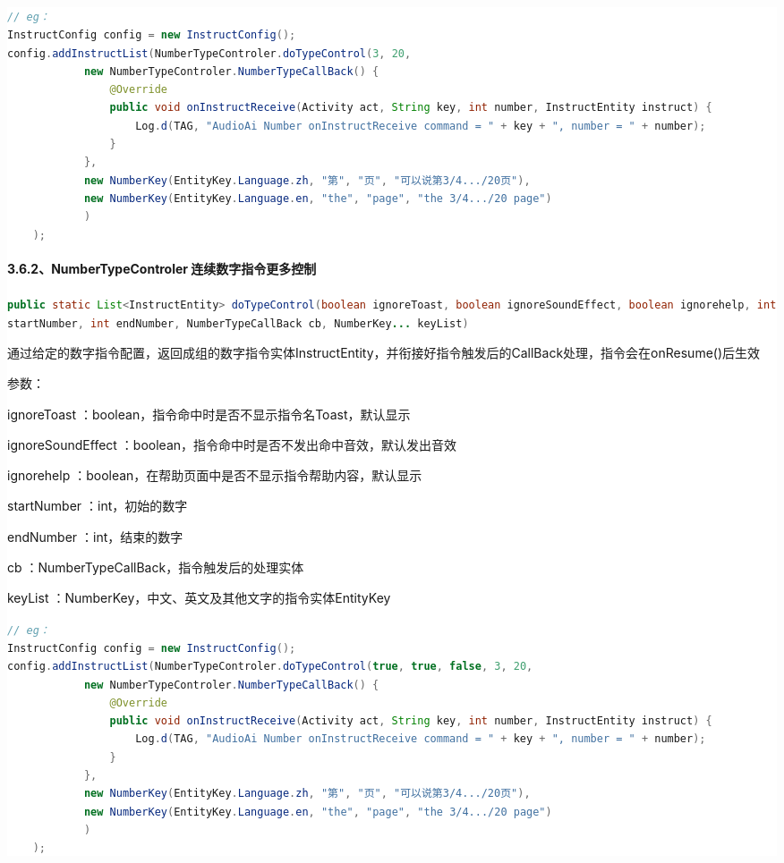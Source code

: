   ```java
// eg：
InstructConfig config = new InstructConfig();
config.addInstructList(NumberTypeControler.doTypeControl(3, 20,
              new NumberTypeControler.NumberTypeCallBack() {
                  @Override
                  public void onInstructReceive(Activity act, String key, int number, InstructEntity instruct) {
                      Log.d(TAG, "AudioAi Number onInstructReceive command = " + key + ", number = " + number);
                  }
              },
              new NumberKey(EntityKey.Language.zh, "第", "页", "可以说第3/4.../20页"),
              new NumberKey(EntityKey.Language.en, "the", "page", "the 3/4.../20 page")
              )
      );
  ```

#### 3.6.2、NumberTypeControler 连续数字指令更多控制

  ```java
public static List<InstructEntity> doTypeControl(boolean ignoreToast, boolean ignoreSoundEffect, boolean ignorehelp, int startNumber, int endNumber, NumberTypeCallBack cb, NumberKey... keyList)
  ```

通过给定的数字指令配置，返回成组的数字指令实体InstructEntity，并衔接好指令触发后的CallBack处理，指令会在onResume()后生效

参数：

  ignoreToast ：boolean，指令命中时是否不显示指令名Toast，默认显示

  ignoreSoundEffect ：boolean，指令命中时是否不发出命中音效，默认发出音效

  ignorehelp ：boolean，在帮助页面中是否不显示指令帮助内容，默认显示

  startNumber ：int，初始的数字

  endNumber ：int，结束的数字

  cb ：NumberTypeCallBack，指令触发后的处理实体

  keyList ：NumberKey，中文、英文及其他文字的指令实体EntityKey
  
  ```java
// eg：
InstructConfig config = new InstructConfig();
config.addInstructList(NumberTypeControler.doTypeControl(true, true, false, 3, 20,
              new NumberTypeControler.NumberTypeCallBack() {
                  @Override
                  public void onInstructReceive(Activity act, String key, int number, InstructEntity instruct) {
                      Log.d(TAG, "AudioAi Number onInstructReceive command = " + key + ", number = " + number);
                  }
              },
              new NumberKey(EntityKey.Language.zh, "第", "页", "可以说第3/4.../20页"),
              new NumberKey(EntityKey.Language.en, "the", "page", "the 3/4.../20 page")
              )
      );
  ```
